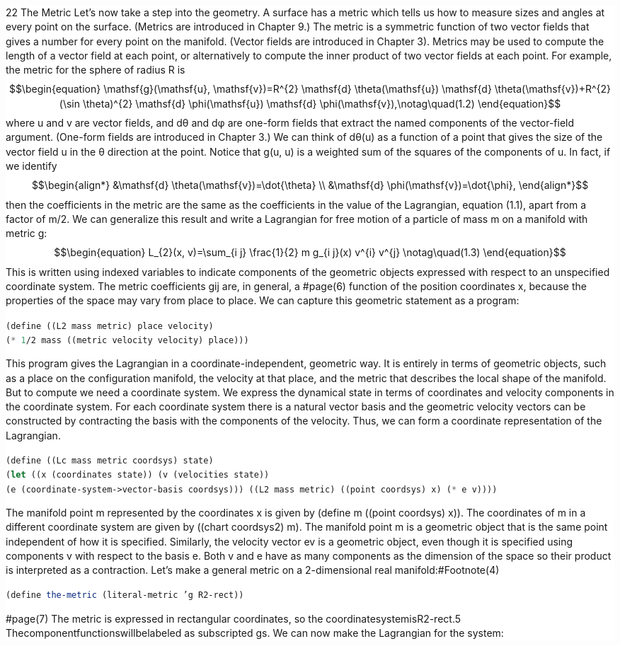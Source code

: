 22 The Metric
Let’s now take a step into the geometry. A surface has a metric which tells us how to measure sizes and angles at every point on the surface. (Metrics are introduced in Chapter 9.)
The metric is a symmetric function of two vector fields that gives a number for every point on the manifold. (Vector fields are introduced in Chapter 3). Metrics may be used to compute the length of a vector field at each point, or alternatively to compute the inner product of two vector fields at each point. For example, the metric for the sphere of radius R is
$$\begin{equation}
\mathsf{g}(\mathsf{u}, \mathsf{v})=R^{2} \mathsf{d} \theta(\mathsf{u})
\mathsf{d} \theta(\mathsf{v})+R^{2}(\sin \theta)^{2} \mathsf{d}
\phi(\mathsf{u}) \mathsf{d} \phi(\mathsf{v}),\notag\quad(1.2)
\end{equation}$$
where u and v are vector fields, and dθ and dφ are one-form fields that extract the named components of the vector-field argument. (One-form fields are introduced in Chapter 3.) We can think of dθ(u) as a function of a point that gives the size of the vector field u in the θ direction at the point. Notice that g(u, u) is a weighted sum of the squares of the components of u. In fact, if we identify
$$\begin{align*}
&\mathsf{d} \theta(\mathsf{v})=\dot{\theta} \\
&\mathsf{d} \phi(\mathsf{v})=\dot{\phi},
\end{align*}$$
then the coefficients in the metric are the same as the coefficients in the value of the Lagrangian, equation (1.1), apart from a factor of m/2.
We can generalize this result and write a Lagrangian for free motion of a particle of mass m on a manifold with metric g:
$$\begin{equation}
L_{2}(x, v)=\sum_{i j} \frac{1}{2} m g_{i j}(x) v^{i} v^{j}
\notag\quad(1.3)
\end{equation}$$
This is written using indexed variables to indicate components of the geometric objects expressed with respect to an unspecified coordinate system. The metric coefficients gij are, in general, a
#page(6)
function of the position coordinates x, because the properties of the space may vary from place to place.
We can capture this geometric statement as a program:
```Scheme
(define ((L2 mass metric) place velocity)
(* 1/2 mass ((metric velocity velocity) place)))
```
This program gives the Lagrangian in a coordinate-independent, geometric way. It is entirely in terms of geometric objects, such as a place on the configuration manifold, the velocity at that place, and the metric that describes the local shape of the manifold. But to compute we need a coordinate system. We express the dynamical state in terms of coordinates and velocity components in the coordinate system. For each coordinate system there is a natural vector basis and the geometric velocity vectors can be constructed by contracting the basis with the components of the velocity. Thus, we can form a coordinate representation of the Lagrangian.
```Scheme
(define ((Lc mass metric coordsys) state)
(let ((x (coordinates state)) (v (velocities state))
(e (coordinate-system->vector-basis coordsys))) ((L2 mass metric) ((point coordsys) x) (* e v))))
```
The manifold point m represented by the coordinates x is given by (define m ((point coordsys) x)). The coordinates of m in a different coordinate system are given by ((chart coordsys2) m). The manifold point m is a geometric object that is the same point independent of how it is specified. Similarly, the velocity vector ev is a geometric object, even though it is specified using components v with respect to the basis e. Both v and e have as many components as the dimension of the space so their product is interpreted as a contraction.
Let’s make a general metric on a 2-dimensional real manifold:#Footnote(4)
```Scheme
(define the-metric (literal-metric ’g R2-rect))
```
#page(7)
The metric is expressed in rectangular coordinates, so the coordinatesystemisR2-rect.5 Thecomponentfunctionswillbelabeled as subscripted gs.
We can now make the Lagrangian for the system:
